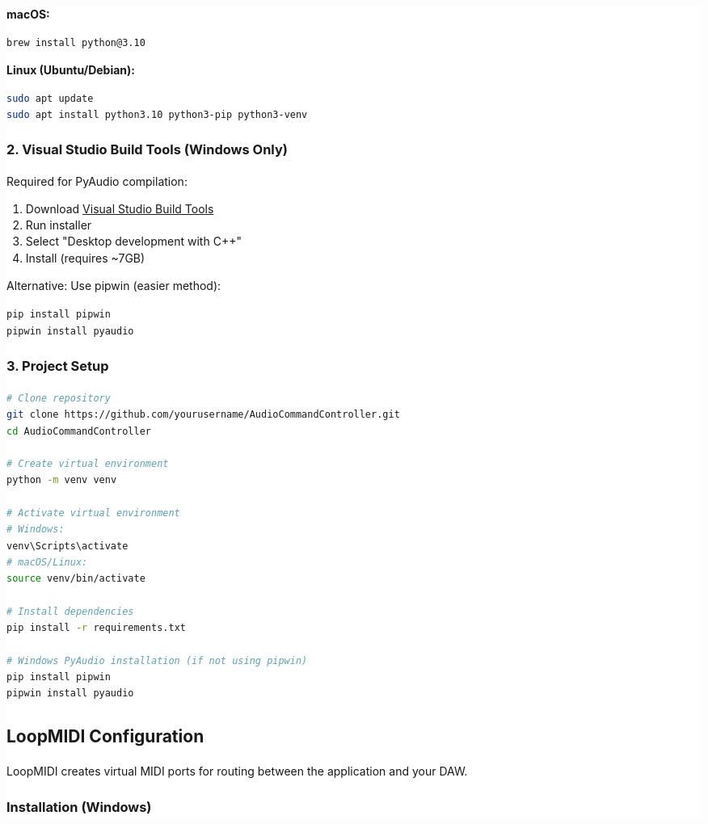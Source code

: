 **macOS:**
```bash
brew install python@3.10
```

**Linux (Ubuntu/Debian):**
```bash
sudo apt update
sudo apt install python3.10 python3-pip python3-venv
```

### 2. Visual Studio Build Tools (Windows Only)

Required for PyAudio compilation:

1. Download [Visual Studio Build Tools](https://visualstudio.microsoft.com/downloads/)
2. Run installer
3. Select "Desktop development with C++"
4. Install (requires ~7GB)

Alternative: Use pipwin (easier method):
```bash
pip install pipwin
pipwin install pyaudio
```

### 3. Project Setup

```bash
# Clone repository
git clone https://github.com/yourusername/AudioCommandController.git
cd AudioCommandController

# Create virtual environment
python -m venv venv

# Activate virtual environment
# Windows:
venv\Scripts\activate
# macOS/Linux:
source venv/bin/activate

# Install dependencies
pip install -r requirements.txt

# Windows PyAudio installation (if not using pipwin)
pip install pipwin
pipwin install pyaudio
```

## LoopMIDI Configuration

LoopMIDI creates virtual MIDI ports for routing between the application and your DAW.

### Installation (Windows)
